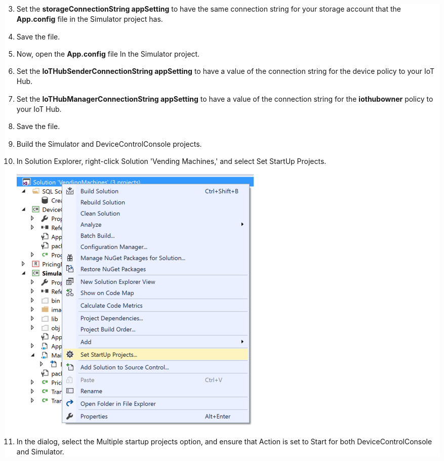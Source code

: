 3.  Set the **storageConnectionString appSetting** to have the same connection string for your storage account that the **App.config** file in the Simulator project has.

4.  Save the file.

5.  Now, open the **App.config** file In the Simulator project.

6.  Set the **IoTHubSenderConnectionString appSetting** to have a value of the connection string for the device policy to your IoT Hub.

7.  Set the **IoTHubManagerConnectionString appSetting** to have a value of the connection string for the **iothubowner** policy to your IoT Hub.

8.  Save the file.

9.  Build the Simulator and DeviceControlConsole projects.

10. In Solution Explorer, right-click Solution 'Vending Machines,' and select Set StartUp Projects.

    ![Screenshot of the Solution Explorer sub-menu for Solution \'VendingMachines\' (3 projects). Set StartUp Projects is selected.](images/Hands-onlabstep-by-step-Intelligentvendingmachinesimages/media/image114.png "Solution Explorer")

11. In the dialog, select the Multiple startup projects option, and ensure that Action is set to Start for both DeviceControlConsole and Simulator.
    